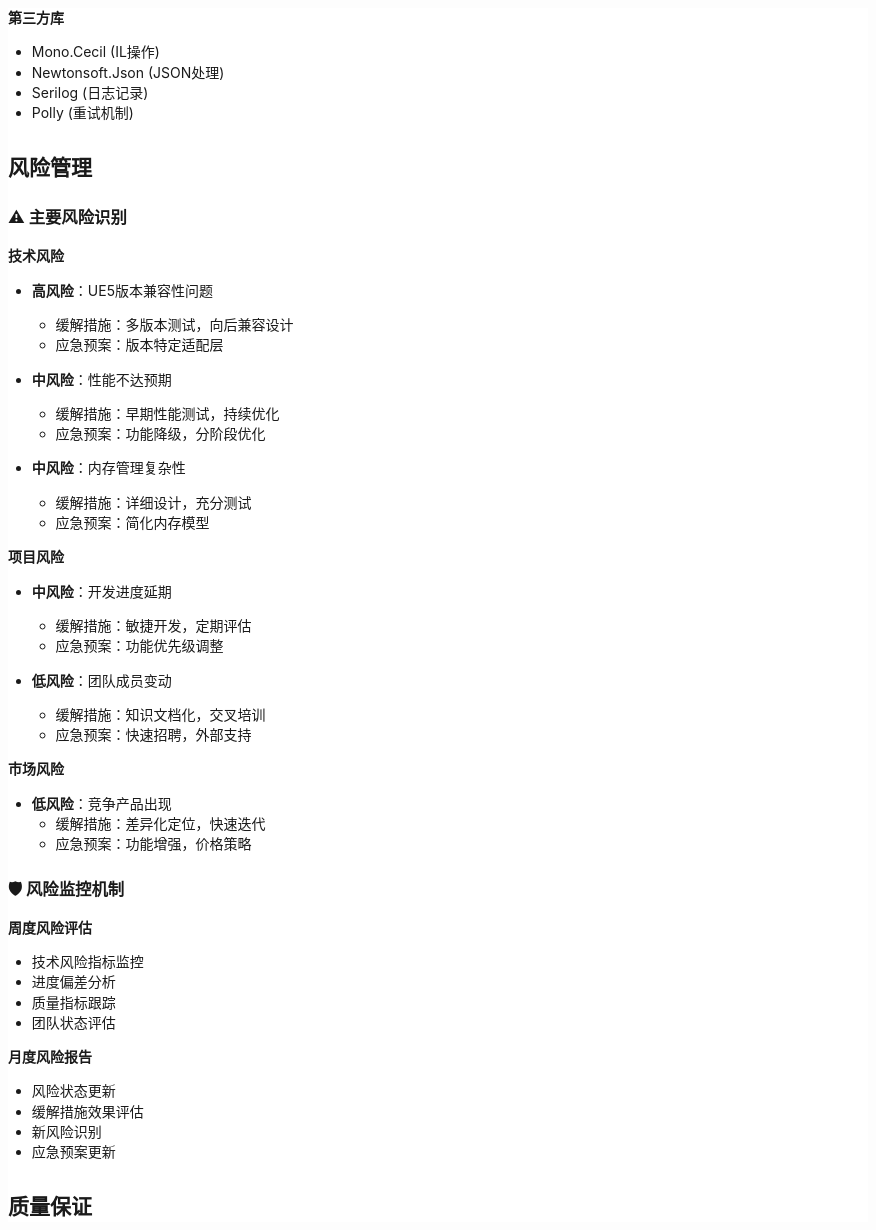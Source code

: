 **第三方库**
- Mono.Cecil (IL操作)
- Newtonsoft.Json (JSON处理)
- Serilog (日志记录)
- Polly (重试机制)

## 风险管理

### ⚠️ 主要风险识别

**技术风险**
- **高风险**：UE5版本兼容性问题
  - 缓解措施：多版本测试，向后兼容设计
  - 应急预案：版本特定适配层

- **中风险**：性能不达预期
  - 缓解措施：早期性能测试，持续优化
  - 应急预案：功能降级，分阶段优化

- **中风险**：内存管理复杂性
  - 缓解措施：详细设计，充分测试
  - 应急预案：简化内存模型

**项目风险**
- **中风险**：开发进度延期
  - 缓解措施：敏捷开发，定期评估
  - 应急预案：功能优先级调整

- **低风险**：团队成员变动
  - 缓解措施：知识文档化，交叉培训
  - 应急预案：快速招聘，外部支持

**市场风险**
- **低风险**：竞争产品出现
  - 缓解措施：差异化定位，快速迭代
  - 应急预案：功能增强，价格策略

### 🛡️ 风险监控机制

**周度风险评估**
- 技术风险指标监控
- 进度偏差分析
- 质量指标跟踪
- 团队状态评估

**月度风险报告**
- 风险状态更新
- 缓解措施效果评估
- 新风险识别
- 应急预案更新

## 质量保证
